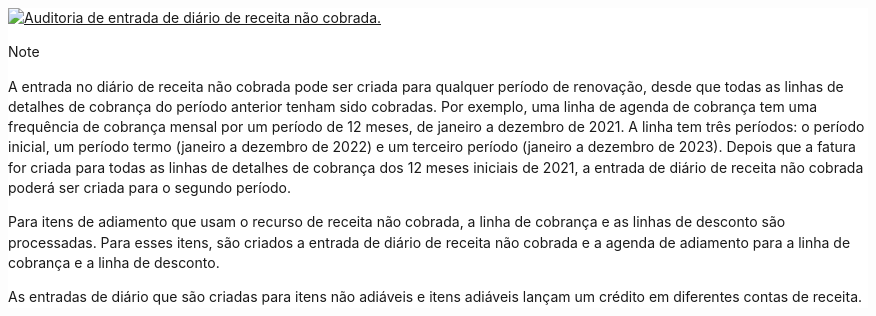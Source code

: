 [![Auditoria de entrada de diário de receita não cobrada.](./media/02_Unbilled-rev-journal-audit.png)](./media/02_Unbilled-rev-journal-audit.png)

> [!NOTE]
> A entrada no diário de receita não cobrada pode ser criada para qualquer período de renovação, desde que todas as linhas de detalhes de cobrança do período anterior tenham sido cobradas. Por exemplo, uma linha de agenda de cobrança tem uma frequência de cobrança mensal por um período de 12 meses, de janeiro a dezembro de 2021. A linha tem três períodos: o período inicial, um período termo (janeiro a dezembro de 2022) e um terceiro período (janeiro a dezembro de 2023). Depois que a fatura for criada para todas as linhas de detalhes de cobrança dos 12 meses iniciais de 2021, a entrada de diário de receita não cobrada poderá ser criada para o segundo período.
>
> Para itens de adiamento que usam o recurso de receita não cobrada, a linha de cobrança e as linhas de desconto são processadas. Para esses itens, são criados a entrada de diário de receita não cobrada e a agenda de adiamento para a linha de cobrança e a linha de desconto.
>
> As entradas de diário que são criadas para itens não adiáveis e itens adiáveis lançam um crédito em diferentes contas de receita.
